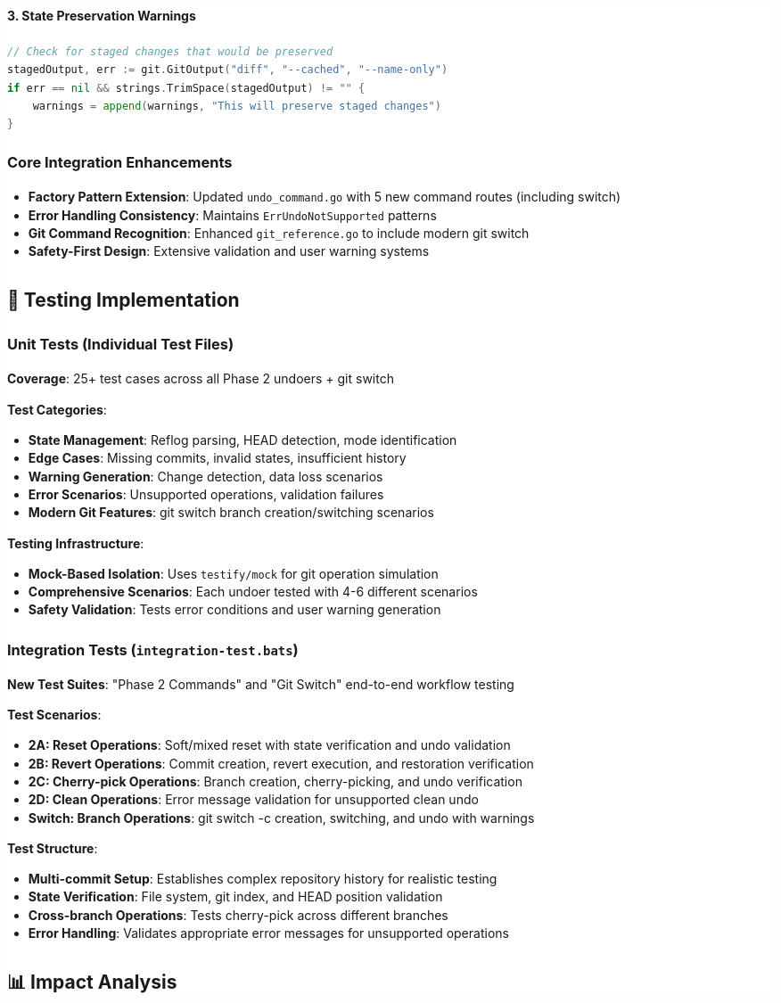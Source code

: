 #### 3. **State Preservation Warnings**
```go
// Check for staged changes that would be preserved
stagedOutput, err := git.GitOutput("diff", "--cached", "--name-only")
if err == nil && strings.TrimSpace(stagedOutput) != "" {
    warnings = append(warnings, "This will preserve staged changes")
}
```

### Core Integration Enhancements
- **Factory Pattern Extension**: Updated `undo_command.go` with 5 new command routes (including switch)
- **Error Handling Consistency**: Maintains `ErrUndoNotSupported` patterns
- **Git Command Recognition**: Enhanced `git_reference.go` to include modern git switch
- **Safety-First Design**: Extensive validation and user warning systems

## 🧪 Testing Implementation

### Unit Tests (Individual Test Files)
**Coverage**: 25+ test cases across all Phase 2 undoers + git switch

**Test Categories**:
- **State Management**: Reflog parsing, HEAD detection, mode identification
- **Edge Cases**: Missing commits, invalid states, insufficient history
- **Warning Generation**: Change detection, data loss scenarios
- **Error Scenarios**: Unsupported operations, validation failures
- **Modern Git Features**: git switch branch creation/switching scenarios

**Testing Infrastructure**:
- **Mock-Based Isolation**: Uses `testify/mock` for git operation simulation
- **Comprehensive Scenarios**: Each undoer tested with 4-6 different scenarios
- **Safety Validation**: Tests error conditions and user warning generation

### Integration Tests (`integration-test.bats`)
**New Test Suites**: "Phase 2 Commands" and "Git Switch" end-to-end workflow testing

**Test Scenarios**:
- **2A: Reset Operations**: Soft/mixed reset with state verification and undo validation
- **2B: Revert Operations**: Commit creation, revert execution, and restoration verification
- **2C: Cherry-pick Operations**: Branch creation, cherry-picking, and undo verification
- **2D: Clean Operations**: Error message validation for unsupported clean undo
- **Switch: Branch Operations**: git switch -c creation, switching, and undo with warnings

**Test Structure**:
- **Multi-commit Setup**: Establishes complex repository history for realistic testing
- **State Verification**: File system, git index, and HEAD position validation
- **Cross-branch Operations**: Tests cherry-pick across different branches
- **Error Handling**: Validates appropriate error messages for unsupported operations

## 📊 Impact Analysis
